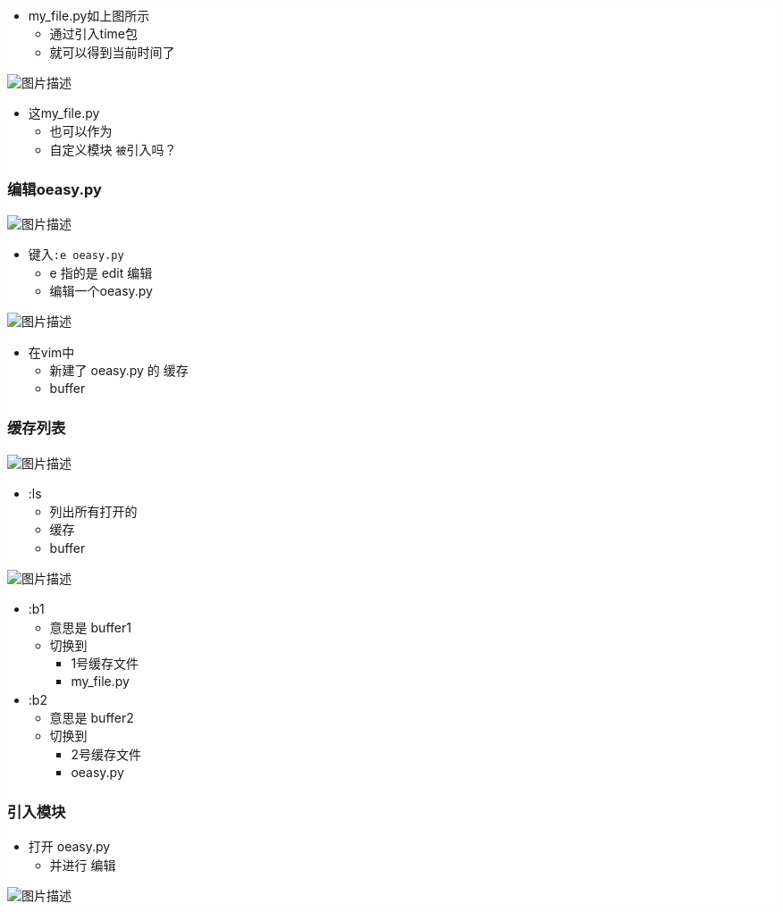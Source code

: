 - my_file.py如上图所示
	- 通过引入time包
	- 就可以得到当前时间了

![图片描述](https://doc.shiyanlou.com/courses/uid1190679-20240325-1711372700807)

- 这my_file.py
	- 也可以作为 
	- 自定义模块 `被`引入吗？

### 编辑oeasy.py

![图片描述](https://doc.shiyanlou.com/courses/uid1190679-20231122-1700648920443)

- 键入`:e oeasy.py`
	- e 指的是 edit 编辑
	- 编辑一个oeasy.py

![图片描述](https://doc.shiyanlou.com/courses/uid1190679-20230523-1684847150936)

- 在vim中
	- 新建了 oeasy.py 的 缓存
	- buffer

### 缓存列表

![图片描述](https://doc.shiyanlou.com/courses/uid1190679-20231122-1700649095945)

- :ls
	- 列出所有打开的
	- 缓存
	- buffer

![图片描述](https://doc.shiyanlou.com/courses/uid1190679-20231122-1700649136164)

- :b1 
	- 意思是 buffer1
	- 切换到
		- 1号缓存文件 
		- my_file.py
- :b2 
	- 意思是 buffer2
	- 切换到
		- 2号缓存文件 
		- oeasy.py

### 引入模块

- 打开 oeasy.py
	- 并进行 编辑

![图片描述](https://doc.shiyanlou.com/courses/uid1190679-20231122-1700648966296)
